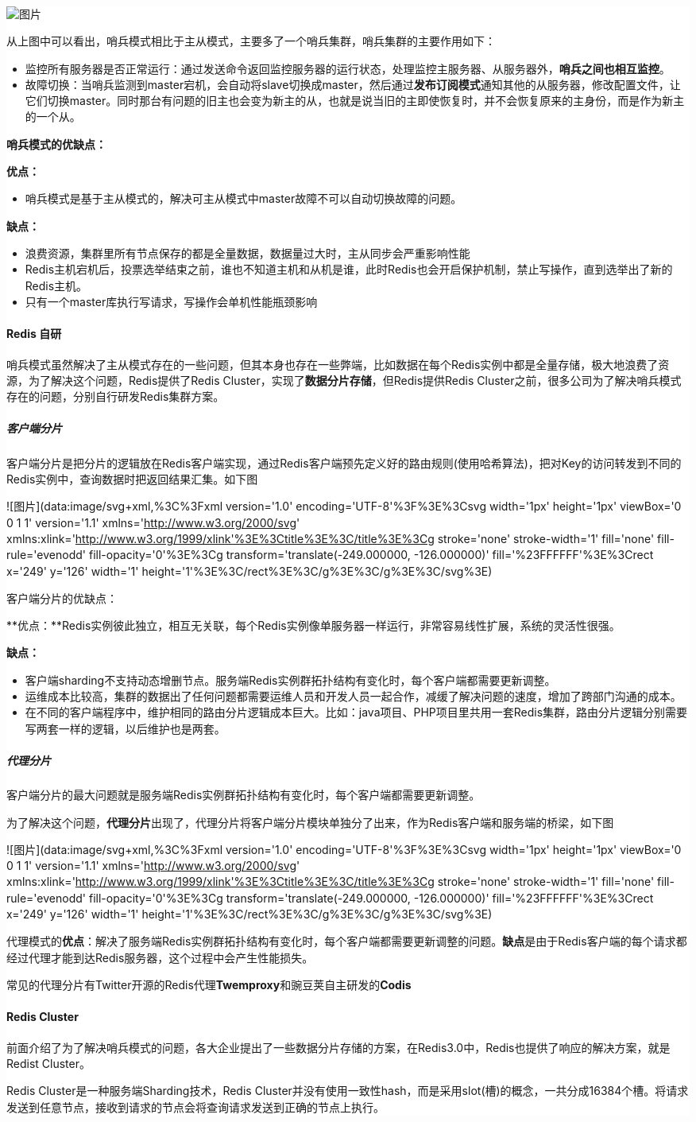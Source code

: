 ![图片](https://mmbiz.qpic.cn/mmbiz_png/cBnxLn7axrxS5Gkk0Rrtv3qYqxpnx3W5E5YycjerUEaE6vhRCHJAwsiaUmT7qibavcSzoX0W7SyWmL2e96joVFXw/640?wx_fmt=png&tp=webp&wxfrom=5&wx_lazy=1&wx_co=1)

从上图中可以看出，哨兵模式相比于主从模式，主要多了一个哨兵集群，哨兵集群的主要作用如下：

- 监控所有服务器是否正常运行：通过发送命令返回监控服务器的运行状态，处理监控主服务器、从服务器外，**哨兵之间也相互监控**。
- 故障切换：当哨兵监测到master宕机，会自动将slave切换成master，然后通过**发布订阅模式**通知其他的从服务器，修改配置文件，让它们切换master。同时那台有问题的旧主也会变为新主的从，也就是说当旧的主即使恢复时，并不会恢复原来的主身份，而是作为新主的一个从。

**哨兵模式的优缺点：**

**优点：**

- 哨兵模式是基于主从模式的，解决可主从模式中master故障不可以自动切换故障的问题。

**缺点：**

- 浪费资源，集群里所有节点保存的都是全量数据，数据量过大时，主从同步会严重影响性能
- Redis主机宕机后，投票选举结束之前，谁也不知道主机和从机是谁，此时Redis也会开启保护机制，禁止写操作，直到选举出了新的Redis主机。
- 只有一个master库执行写请求，写操作会单机性能瓶颈影响

#### Redis 自研

哨兵模式虽然解决了主从模式存在的一些问题，但其本身也存在一些弊端，比如数据在每个Redis实例中都是全量存储，极大地浪费了资源，为了解决这个问题，Redis提供了Redis Cluster，实现了**数据分片存储**，但Redis提供Redis Cluster之前，很多公司为了解决哨兵模式存在的问题，分别自行研发Redis集群方案。

##### 客户端分片

客户端分片是把分片的逻辑放在Redis客户端实现，通过Redis客户端预先定义好的路由规则(使用哈希算法)，把对Key的访问转发到不同的Redis实例中，查询数据时把返回结果汇集。如下图

![图片](data:image/svg+xml,%3C%3Fxml version='1.0' encoding='UTF-8'%3F%3E%3Csvg width='1px' height='1px' viewBox='0 0 1 1' version='1.1' xmlns='http://www.w3.org/2000/svg' xmlns:xlink='http://www.w3.org/1999/xlink'%3E%3Ctitle%3E%3C/title%3E%3Cg stroke='none' stroke-width='1' fill='none' fill-rule='evenodd' fill-opacity='0'%3E%3Cg transform='translate(-249.000000, -126.000000)' fill='%23FFFFFF'%3E%3Crect x='249' y='126' width='1' height='1'%3E%3C/rect%3E%3C/g%3E%3C/g%3E%3C/svg%3E)

客户端分片的优缺点：

**优点：**Redis实例彼此独立，相互无关联，每个Redis实例像单服务器一样运行，非常容易线性扩展，系统的灵活性很强。

**缺点：**

- 客户端sharding不支持动态增删节点。服务端Redis实例群拓扑结构有变化时，每个客户端都需要更新调整。
- 运维成本比较高，集群的数据出了任何问题都需要运维人员和开发人员一起合作，减缓了解决问题的速度，增加了跨部门沟通的成本。
- 在不同的客户端程序中，维护相同的路由分片逻辑成本巨大。比如：java项目、PHP项目里共用一套Redis集群，路由分片逻辑分别需要写两套一样的逻辑，以后维护也是两套。

##### 代理分片

客户端分片的最大问题就是服务端Redis实例群拓扑结构有变化时，每个客户端都需要更新调整。

为了解决这个问题，**代理分片**出现了，代理分片将客户端分片模块单独分了出来，作为Redis客户端和服务端的桥梁，如下图

![图片](data:image/svg+xml,%3C%3Fxml version='1.0' encoding='UTF-8'%3F%3E%3Csvg width='1px' height='1px' viewBox='0 0 1 1' version='1.1' xmlns='http://www.w3.org/2000/svg' xmlns:xlink='http://www.w3.org/1999/xlink'%3E%3Ctitle%3E%3C/title%3E%3Cg stroke='none' stroke-width='1' fill='none' fill-rule='evenodd' fill-opacity='0'%3E%3Cg transform='translate(-249.000000, -126.000000)' fill='%23FFFFFF'%3E%3Crect x='249' y='126' width='1' height='1'%3E%3C/rect%3E%3C/g%3E%3C/g%3E%3C/svg%3E)

代理模式的**优点**：解决了服务端Redis实例群拓扑结构有变化时，每个客户端都需要更新调整的问题。**缺点**是由于Redis客户端的每个请求都经过代理才能到达Redis服务器，这个过程中会产生性能损失。

常见的代理分片有Twitter开源的Redis代理**Twemproxy**和豌豆荚自主研发的**Codis**

#### Redis Cluster

前面介绍了为了解决哨兵模式的问题，各大企业提出了一些数据分片存储的方案，在Redis3.0中，Redis也提供了响应的解决方案，就是Redist Cluster。

Redis Cluster是一种服务端Sharding技术，Redis Cluster并没有使用一致性hash，而是采用slot(槽)的概念，一共分成16384个槽。将请求发送到任意节点，接收到请求的节点会将查询请求发送到正确的节点上执行。
